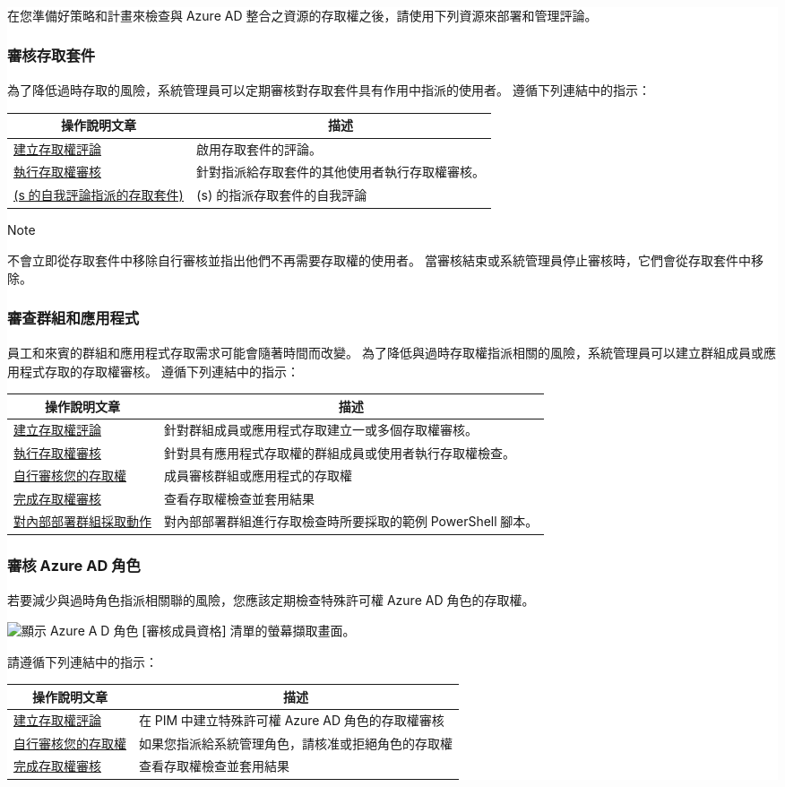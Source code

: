 在您準備好策略和計畫來檢查與 Azure AD 整合之資源的存取權之後，請使用下列資源來部署和管理評論。

### <a name="review-access-packages"></a>審核存取套件

為了降低過時存取的風險，系統管理員可以定期審核對存取套件具有作用中指派的使用者。 遵循下列連結中的指示：

| 操作說明文章| 描述 |
| - | - |
| [建立存取權評論](entitlement-management-access-reviews-create.md)| 啟用存取套件的評論。 |
| [執行存取權審核](entitlement-management-access-reviews-review-access.md)| 針對指派給存取套件的其他使用者執行存取權審核。 |
| [ (s 的自我評論指派的存取套件) ](entitlement-management-access-reviews-self-review.md)|  (s) 的指派存取套件的自我評論 |


> [!NOTE]
> 不會立即從存取套件中移除自行審核並指出他們不再需要存取權的使用者。 當審核結束或系統管理員停止審核時，它們會從存取套件中移除。

### <a name="review-groups-and-apps"></a>審查群組和應用程式

員工和來賓的群組和應用程式存取需求可能會隨著時間而改變。 為了降低與過時存取權指派相關的風險，系統管理員可以建立群組成員或應用程式存取的存取權審核。 遵循下列連結中的指示：

| 操作說明文章| 描述 |
| - | - |
| [建立存取權評論](create-access-review.md)| 針對群組成員或應用程式存取建立一或多個存取權審核。 |
| [執行存取權審核](perform-access-review.md)| 針對具有應用程式存取權的群組成員或使用者執行存取權檢查。 |
| [自行審核您的存取權](review-your-access.md)| 成員審核群組或應用程式的存取權 |
| [完成存取權審核](complete-access-review.md)| 查看存取權檢查並套用結果 |
| [對內部部署群組採取動作](https://github.com/microsoft/access-reviews-samples/tree/master/AzureADAccessReviewsOnPremises)| 對內部部署群組進行存取檢查時所要採取的範例 PowerShell 腳本。 |


### <a name="review-azure-ad-roles"></a>審核 Azure AD 角色

若要減少與過時角色指派相關聯的風險，您應該定期檢查特殊許可權 Azure AD 角色的存取權。

![顯示 Azure A D 角色 [審核成員資格] 清單的螢幕擷取畫面。](./media/deploy-access-review/8-review-azure-ad-roles-picker.png)

請遵循下列連結中的指示：

| 操作說明文章 | 描述 |
| - | - |
 [建立存取權評論](../privileged-identity-management/pim-how-to-start-security-review.md?toc=%2fazure%2factive-directory%2fgovernance%2ftoc.json)| 在 PIM 中建立特殊許可權 Azure AD 角色的存取權審核 |
| [自行審核您的存取權](../privileged-identity-management/pim-how-to-perform-security-review.md?toc=%2fazure%2factive-directory%2fgovernance%2ftoc.json)| 如果您指派給系統管理角色，請核准或拒絕角色的存取權 |
| [完成存取權審核](../privileged-identity-management/pim-how-to-complete-review.md?toc=%2fazure%2factive-directory%2fgovernance%2ftoc.json)| 查看存取權檢查並套用結果 |
